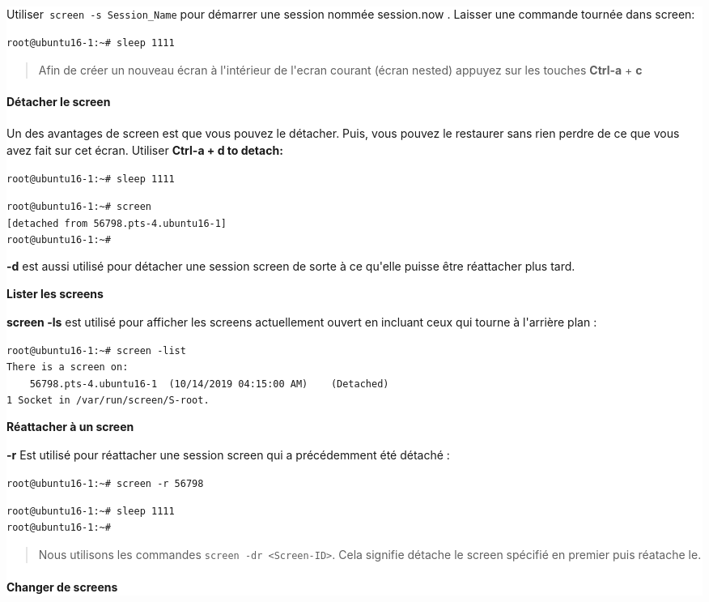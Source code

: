 Utiliser` screen -s Session_Name` pour démarrer une session nommée session.now . Laisser une commande tournée dans screen:

```
root@ubuntu16-1:~# sleep 1111

```

> Afin de créer un nouveau écran à l'intérieur de l'ecran courant (écran nested) appuyez sur les touches  **Ctrl-a** + **c**

#### Détacher le screen

Un des avantages de screen est que vous pouvez le détacher. Puis, vous pouvez le restaurer sans rien perdre de ce que vous avez fait sur cet écran. Utiliser  **Ctrl-a + d **to detach**:**

```
root@ubuntu16-1:~# sleep 1111

```

```
root@ubuntu16-1:~# screen
[detached from 56798.pts-4.ubuntu16-1]
root@ubuntu16-1:~# 
```

 **-d**  est aussi utilisé pour détacher une session screen de sorte à ce qu'elle puisse être réattacher plus tard.

**Lister les screens**

 **screen  -ls** est utilisé pour afficher les screens actuellement ouvert en incluant ceux qui tourne à l'arrière plan :

```
root@ubuntu16-1:~# screen -list
There is a screen on:
	56798.pts-4.ubuntu16-1	(10/14/2019 04:15:00 AM)	(Detached)
1 Socket in /var/run/screen/S-root.
```

**Réattacher à un screen**

 **-r** Est utilisé pour réattacher une session screen qui a précédemment été détaché :

```
root@ubuntu16-1:~# screen -r 56798
```

```
root@ubuntu16-1:~# sleep 1111
root@ubuntu16-1:~# 

```

> Nous utilisons les commandes `screen -dr <Screen-ID>`. Cela signifie détache le screen spécifié en premier puis réatache le. 

#### Changer de screens
